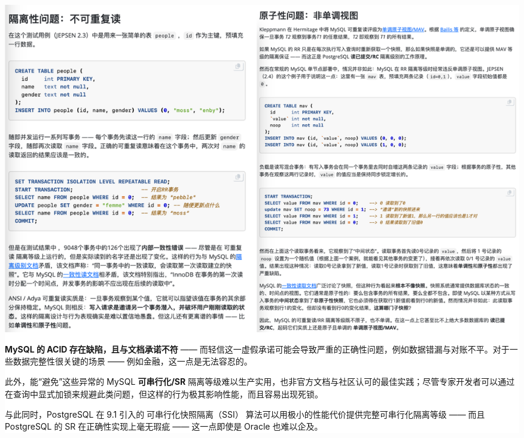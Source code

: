 [![mysql-bad-case.png](mysql-bad-case.png)](/zh/blog/db/bad-mysql)

**MySQL 的 ACID 存在缺陷，且与文档承诺不符** —— 而轻信这一虚假承诺可能会导致严重的正确性问题，例如数据错漏与对账不平。对于一些数据完整性很关键的场景 —— 例如金融，这一点是无法容忍的。

此外，能“避免”这些异常的 MySQL **可串行化/SR** 隔离等级难以生产实用，也非官方文档与社区认可的最佳实践；尽管专家开发者可以通过在查询中显式加锁来规避此类问题，但这样的行为极其影响性能，而且容易出现死锁。

与此同时，PostgreSQL 在 9.1 引入的 可串行化快照隔离（SSI） 算法可以用极小的性能代价提供完整可串行化隔离等级 —— 而且 PostgreSQL 的 SR 在正确性实现上毫无瑕疵 —— 这一点即使是 Oracle 也难以企及。
